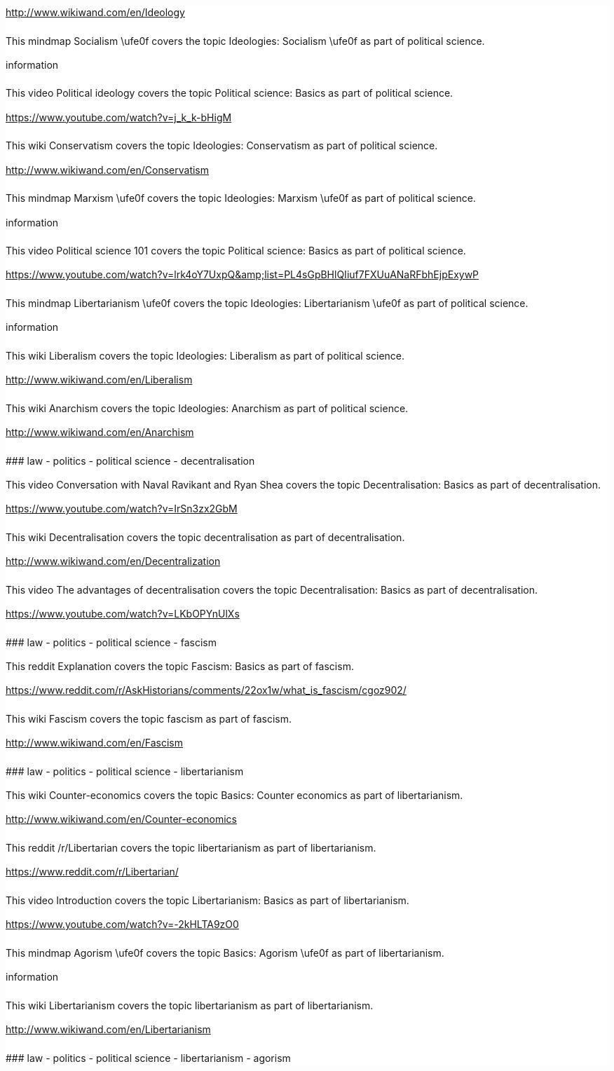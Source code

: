 http://www.wikiwand.com/en/Ideology<br><br>This mindmap Socialism  \ufe0f covers the topic Ideologies: Socialism  \ufe0f as part of political science.

information<br><br>This video Political ideology covers the topic Political science: Basics as part of political science.

https://www.youtube.com/watch?v=j_k_k-bHigM<br><br>This wiki Conservatism covers the topic Ideologies: Conservatism as part of political science.

http://www.wikiwand.com/en/Conservatism<br><br>This mindmap Marxism  \ufe0f covers the topic Ideologies: Marxism  \ufe0f as part of political science.

information<br><br>This video Political science 101 covers the topic Political science: Basics as part of political science.

https://www.youtube.com/watch?v=lrk4oY7UxpQ&amp;list=PL4sGpBHlQIiuf7FXUuANaRFbhEjpExywP<br><br>This mindmap Libertarianism  \ufe0f covers the topic Ideologies: Libertarianism  \ufe0f as part of political science.

information<br><br>This wiki Liberalism covers the topic Ideologies: Liberalism as part of political science.

http://www.wikiwand.com/en/Liberalism<br><br>This wiki Anarchism covers the topic Ideologies: Anarchism as part of political science.

http://www.wikiwand.com/en/Anarchism<br><br>### law - politics - political science - decentralisation

This video Conversation with Naval Ravikant and Ryan Shea covers the topic Decentralisation: Basics as part of decentralisation.

https://www.youtube.com/watch?v=IrSn3zx2GbM<br><br>This wiki Decentralisation covers the topic decentralisation as part of decentralisation.

http://www.wikiwand.com/en/Decentralization<br><br>This video The advantages of decentralisation covers the topic Decentralisation: Basics as part of decentralisation.

https://www.youtube.com/watch?v=LKbOPYnUlXs<br><br>### law - politics - political science - fascism

This reddit Explanation covers the topic Fascism: Basics as part of fascism.

https://www.reddit.com/r/AskHistorians/comments/22ox1w/what_is_fascism/cgoz902/<br><br>This wiki Fascism covers the topic fascism as part of fascism.

http://www.wikiwand.com/en/Fascism<br><br>### law - politics - political science - libertarianism

This wiki Counter-economics covers the topic Basics: Counter economics as part of libertarianism.

http://www.wikiwand.com/en/Counter-economics<br><br>This reddit /r/Libertarian covers the topic libertarianism as part of libertarianism.

https://www.reddit.com/r/Libertarian/<br><br>This video Introduction covers the topic Libertarianism: Basics as part of libertarianism.

https://www.youtube.com/watch?v=-2kHLTA9zO0<br><br>This mindmap Agorism  \ufe0f covers the topic Basics: Agorism  \ufe0f as part of libertarianism.

information<br><br>This wiki Libertarianism covers the topic libertarianism as part of libertarianism.

http://www.wikiwand.com/en/Libertarianism<br><br>### law - politics - political science - libertarianism - agorism
